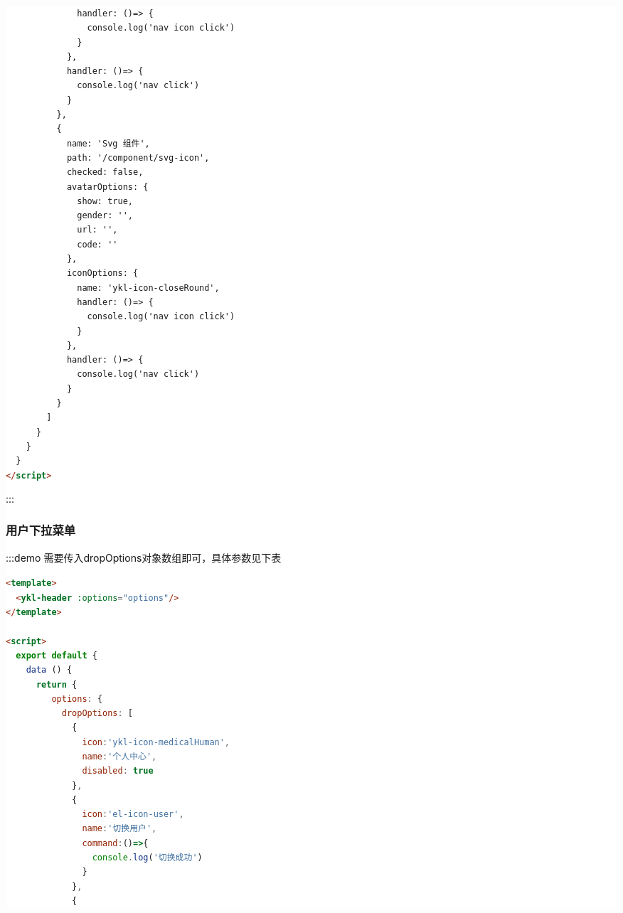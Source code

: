 ```html
              handler: ()=> {
                console.log('nav icon click')
              }
            },
            handler: ()=> {
              console.log('nav click')
            }
          },
          {
            name: 'Svg 组件',
            path: '/component/svg-icon',
            checked: false,
            avatarOptions: {
              show: true,
              gender: '',
              url: '',
              code: ''
            },
            iconOptions: {
              name: 'ykl-icon-closeRound',
              handler: ()=> {
                console.log('nav icon click')
              }
            },
            handler: ()=> {
              console.log('nav click')
            }
          }
        ]
      }
    }
  }
</script>

```
:::

### 用户下拉菜单
:::demo 需要传入dropOptions对象数组即可，具体参数见下表
```html
<template>
  <ykl-header :options="options"/>
</template>

<script>
  export default {
    data () {
      return {
         options: {
           dropOptions: [
             {
               icon:'ykl-icon-medicalHuman',
               name:'个人中心',
               disabled: true
             },
             {
               icon:'el-icon-user',
               name:'切换用户',
               command:()=>{
                 console.log('切换成功')
               }
             },
             {
```